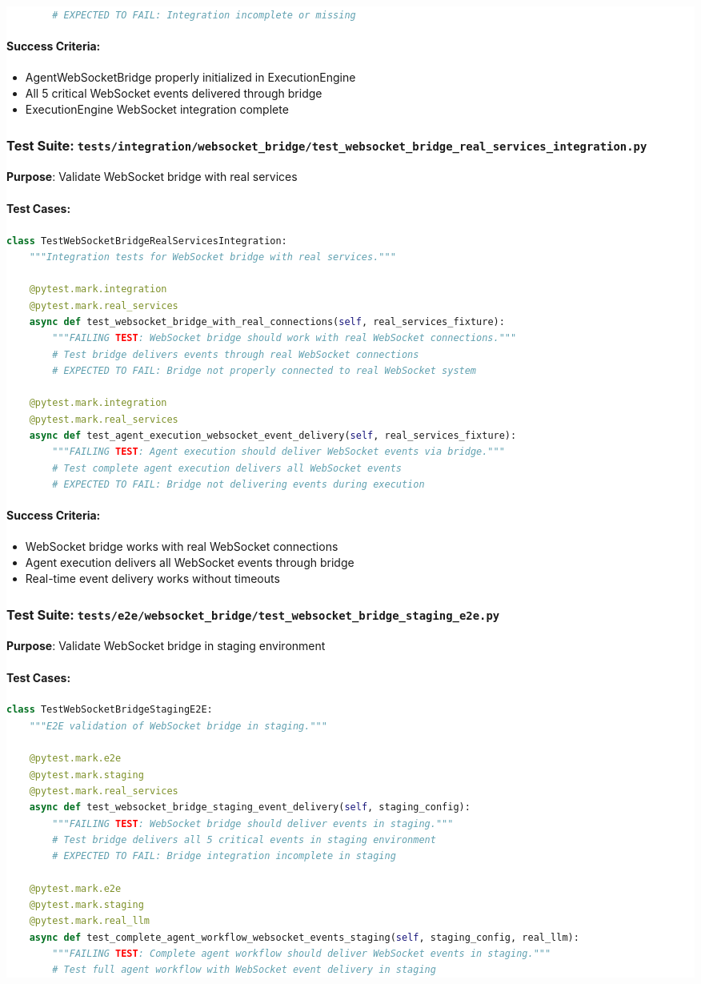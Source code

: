 ```python
        # EXPECTED TO FAIL: Integration incomplete or missing
```

#### Success Criteria:
- AgentWebSocketBridge properly initialized in ExecutionEngine
- All 5 critical WebSocket events delivered through bridge
- ExecutionEngine WebSocket integration complete

### Test Suite: `tests/integration/websocket_bridge/test_websocket_bridge_real_services_integration.py`

**Purpose**: Validate WebSocket bridge with real services

#### Test Cases:

```python
class TestWebSocketBridgeRealServicesIntegration:
    """Integration tests for WebSocket bridge with real services."""
    
    @pytest.mark.integration
    @pytest.mark.real_services
    async def test_websocket_bridge_with_real_connections(self, real_services_fixture):
        """FAILING TEST: WebSocket bridge should work with real WebSocket connections."""
        # Test bridge delivers events through real WebSocket connections
        # EXPECTED TO FAIL: Bridge not properly connected to real WebSocket system
        
    @pytest.mark.integration
    @pytest.mark.real_services
    async def test_agent_execution_websocket_event_delivery(self, real_services_fixture):
        """FAILING TEST: Agent execution should deliver WebSocket events via bridge."""
        # Test complete agent execution delivers all WebSocket events
        # EXPECTED TO FAIL: Bridge not delivering events during execution
```

#### Success Criteria:
- WebSocket bridge works with real WebSocket connections
- Agent execution delivers all WebSocket events through bridge
- Real-time event delivery works without timeouts

### Test Suite: `tests/e2e/websocket_bridge/test_websocket_bridge_staging_e2e.py`

**Purpose**: Validate WebSocket bridge in staging environment

#### Test Cases:

```python
class TestWebSocketBridgeStagingE2E:
    """E2E validation of WebSocket bridge in staging."""
    
    @pytest.mark.e2e
    @pytest.mark.staging  
    @pytest.mark.real_services
    async def test_websocket_bridge_staging_event_delivery(self, staging_config):
        """FAILING TEST: WebSocket bridge should deliver events in staging."""
        # Test bridge delivers all 5 critical events in staging environment
        # EXPECTED TO FAIL: Bridge integration incomplete in staging
        
    @pytest.mark.e2e
    @pytest.mark.staging
    @pytest.mark.real_llm
    async def test_complete_agent_workflow_websocket_events_staging(self, staging_config, real_llm):
        """FAILING TEST: Complete agent workflow should deliver WebSocket events in staging."""
        # Test full agent workflow with WebSocket event delivery in staging
```